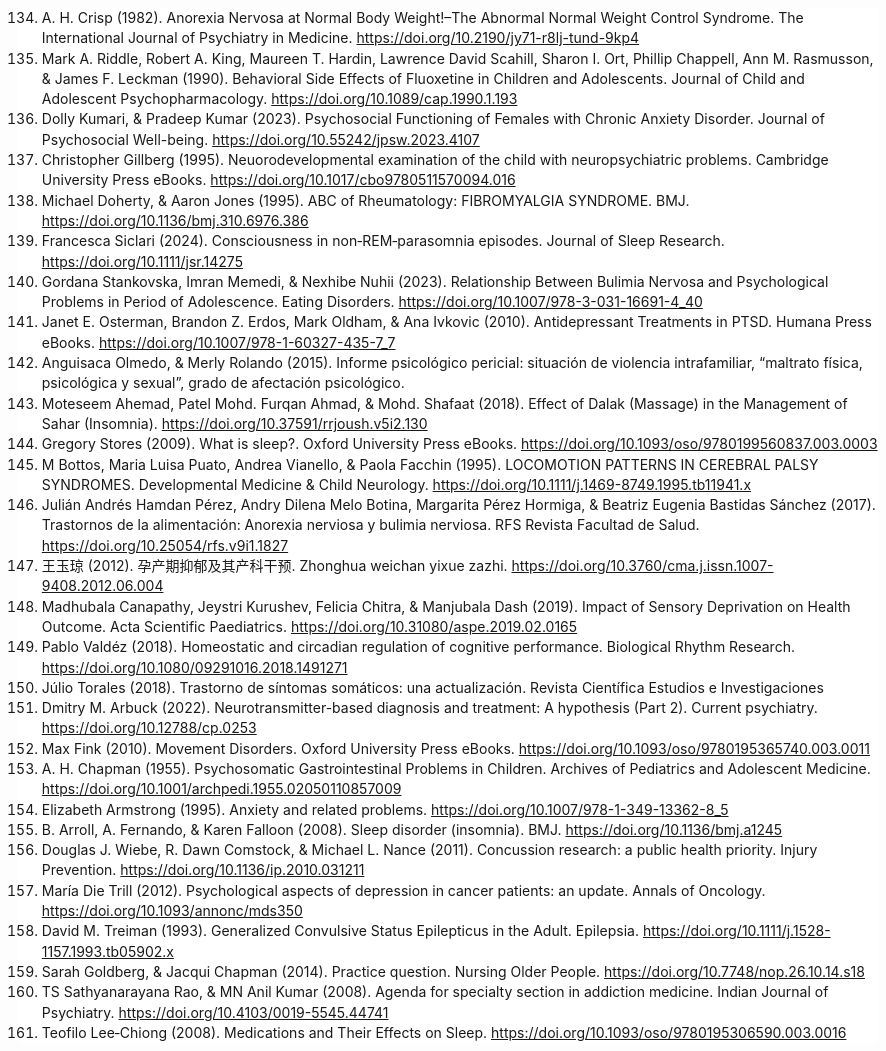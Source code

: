 134. A. H. Crisp (1982). Anorexia Nervosa at Normal Body Weight!–The Abnormal Normal Weight Control Syndrome. The International Journal of Psychiatry in Medicine. https://doi.org/10.2190/jy71-r8lj-tund-9kp4
135. Mark A. Riddle, Robert A. King, Maureen T. Hardin, Lawrence David Scahill, Sharon I. Ort, Phillip Chappell, Ann M. Rasmusson, & James F. Leckman (1990). Behavioral Side Effects of Fluoxetine in Children and Adolescents. Journal of Child and Adolescent Psychopharmacology. https://doi.org/10.1089/cap.1990.1.193
136. Dolly Kumari, & Pradeep Kumar (2023). Psychosocial Functioning of Females with Chronic Anxiety Disorder. Journal of Psychosocial Well-being. https://doi.org/10.55242/jpsw.2023.4107
137. Christopher Gillberg (1995). Neuorodevelopmental examination of the child with neuropsychiatric problems. Cambridge University Press eBooks. https://doi.org/10.1017/cbo9780511570094.016
138. Michael Doherty, & Aaron Jones (1995). ABC of Rheumatology: FIBROMYALGIA SYNDROME. BMJ. https://doi.org/10.1136/bmj.310.6976.386
139. Francesca Siclari (2024). Consciousness in non‐<scp>REM</scp>‐parasomnia episodes. Journal of Sleep Research. https://doi.org/10.1111/jsr.14275
140. Gordana Stankovska, Imran Memedi, & Nexhibe Nuhii (2023). Relationship Between Bulimia Nervosa and Psychological Problems in Period of Adolescence. Eating Disorders. https://doi.org/10.1007/978-3-031-16691-4_40
141. Janet E. Osterman, Brandon Z. Erdos, Mark Oldham, & Ana Ivkovic (2010). Antidepressant Treatments in PTSD. Humana Press eBooks. https://doi.org/10.1007/978-1-60327-435-7_7
142. Anguisaca Olmedo, & Merly Rolando (2015). Informe psicológico pericial: situación de violencia intrafamiliar, “maltrato física, psicológica y sexual”, grado de afectación psicológico.
143. Moteseem Ahemad, Patel Mohd. Furqan Ahmad, & Mohd. Shafaat (2018). Effect of Dalak (Massage) in the Management of Sahar (Insomnia). https://doi.org/10.37591/rrjoush.v5i2.130
144. Gregory Stores (2009). What is sleep?. Oxford University Press eBooks. https://doi.org/10.1093/oso/9780199560837.003.0003
145. M Bottos, Maria Luisa Puato, Andrea Vianello, & Paola Facchin (1995). LOCOMOTION PATTERNS IN CEREBRAL PALSY SYNDROMES. Developmental Medicine & Child Neurology. https://doi.org/10.1111/j.1469-8749.1995.tb11941.x
146. Julián Andrés Hamdan Pérez, Andry Dilena Melo Botina, Margarita Pérez Hormiga, & Beatriz Eugenia Bastidas Sánchez (2017). Trastornos de la alimentación: Anorexia nerviosa y bulimia nerviosa. RFS Revista Facultad de Salud. https://doi.org/10.25054/rfs.v9i1.1827
147. 王玉琼 (2012). 孕产期抑郁及其产科干预. Zhonghua weichan yixue zazhi. https://doi.org/10.3760/cma.j.issn.1007-9408.2012.06.004
148. Madhubala Canapathy, Jeystri Kurushev, Felicia Chitra, & Manjubala Dash (2019). Impact of Sensory Deprivation on Health Outcome. Acta Scientific Paediatrics. https://doi.org/10.31080/aspe.2019.02.0165
149. Pablo Valdéz (2018). Homeostatic and circadian regulation of cognitive performance. Biological Rhythm Research. https://doi.org/10.1080/09291016.2018.1491271
150. Júlio Torales (2018). Trastorno de síntomas somáticos: una actualización. Revista Científica Estudios e Investigaciones
151. Dmitry M. Arbuck (2022). Neurotransmitter-based diagnosis and treatment: A hypothesis (Part 2). Current psychiatry. https://doi.org/10.12788/cp.0253
152. Max Fink (2010). Movement Disorders. Oxford University Press eBooks. https://doi.org/10.1093/oso/9780195365740.003.0011
153. A. H. Chapman (1955). Psychosomatic Gastrointestinal Problems in Children. Archives of Pediatrics and Adolescent Medicine. https://doi.org/10.1001/archpedi.1955.02050110857009
154. Elizabeth Armstrong (1995). Anxiety and related problems. https://doi.org/10.1007/978-1-349-13362-8_5
155. B. Arroll, A. Fernando, & Karen Falloon (2008). Sleep disorder (insomnia). BMJ. https://doi.org/10.1136/bmj.a1245
156. Douglas J. Wiebe, R. Dawn Comstock, & Michael L. Nance (2011). Concussion research: a public health priority. Injury Prevention. https://doi.org/10.1136/ip.2010.031211
157. María Die Trill (2012). Psychological aspects of depression in cancer patients: an update. Annals of Oncology. https://doi.org/10.1093/annonc/mds350
158. David M. Treiman (1993). Generalized Convulsive Status Epilepticus in the Adult. Epilepsia. https://doi.org/10.1111/j.1528-1157.1993.tb05902.x
159. Sarah Goldberg, & Jacqui Chapman (2014). Practice question. Nursing Older People. https://doi.org/10.7748/nop.26.10.14.s18
160. TS Sathyanarayana Rao, & MN Anil Kumar (2008). Agenda for specialty section in addiction medicine. Indian Journal of Psychiatry. https://doi.org/10.4103/0019-5545.44741
161. Teofilo Lee‐Chiong (2008). Medications and Their Effects on Sleep. https://doi.org/10.1093/oso/9780195306590.003.0016